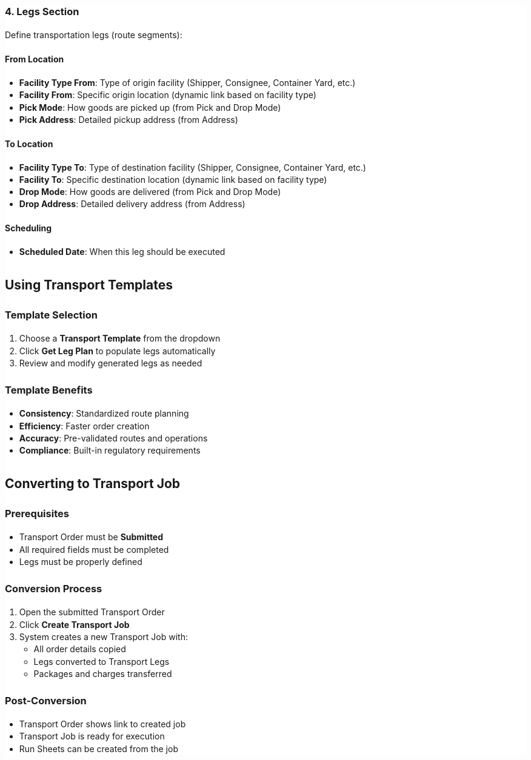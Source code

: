 ### 4. **Legs Section**

Define transportation legs (route segments):

#### **From Location**
- **Facility Type From**: Type of origin facility (Shipper, Consignee, Container Yard, etc.)
- **Facility From**: Specific origin location (dynamic link based on facility type)
- **Pick Mode**: How goods are picked up (from Pick and Drop Mode)
- **Pick Address**: Detailed pickup address (from Address)

#### **To Location**
- **Facility Type To**: Type of destination facility (Shipper, Consignee, Container Yard, etc.)
- **Facility To**: Specific destination location (dynamic link based on facility type)
- **Drop Mode**: How goods are delivered (from Pick and Drop Mode)
- **Drop Address**: Detailed delivery address (from Address)

#### **Scheduling**
- **Scheduled Date**: When this leg should be executed

## Using Transport Templates

### **Template Selection**
1. Choose a **Transport Template** from the dropdown
2. Click **Get Leg Plan** to populate legs automatically
3. Review and modify generated legs as needed

### **Template Benefits**
- **Consistency**: Standardized route planning
- **Efficiency**: Faster order creation
- **Accuracy**: Pre-validated routes and operations
- **Compliance**: Built-in regulatory requirements

## Converting to Transport Job

### **Prerequisites**
- Transport Order must be **Submitted**
- All required fields must be completed
- Legs must be properly defined

### **Conversion Process**
1. Open the submitted Transport Order
2. Click **Create Transport Job**
3. System creates a new Transport Job with:
   - All order details copied
   - Legs converted to Transport Legs
   - Packages and charges transferred

### **Post-Conversion**
- Transport Order shows link to created job
- Transport Job is ready for execution
- Run Sheets can be created from the job
